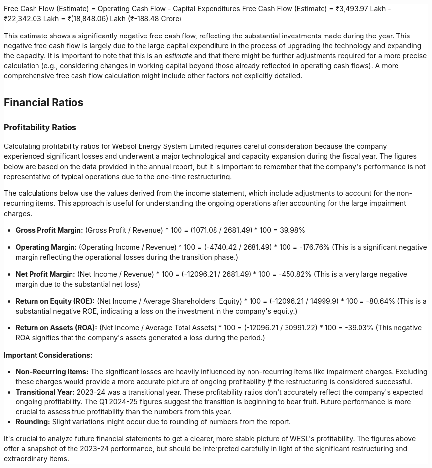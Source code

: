    Free Cash Flow (Estimate) = Operating Cash Flow - Capital Expenditures 
   Free Cash Flow (Estimate) = ₹3,493.97 Lakh - ₹22,342.03 Lakh = ₹(18,848.06) Lakh  (₹-188.48 Crore)

This estimate shows a significantly negative free cash flow,  reflecting the substantial investments made during the year. This negative free cash flow is largely due to the large capital expenditure in the process of upgrading the technology and expanding the capacity.  It is important to note that this is an *estimate* and that there might be further adjustments required for a more precise calculation (e.g.,  considering changes in working capital beyond those already reflected in operating cash flows).   A more comprehensive free cash flow calculation might include other factors not explicitly detailed.



## Financial Ratios
### Profitability Ratios
Calculating profitability ratios for Websol Energy System Limited requires careful consideration because the company experienced significant losses and underwent a major technological and capacity expansion during the fiscal year.  The figures below are based on the data provided in the annual report, but it is important to remember that the company's performance is not representative of typical operations due to the one-time restructuring.

The calculations below use the values derived from the income statement, which include adjustments to account for the non-recurring items. This approach is useful for understanding the ongoing operations after accounting for the large impairment charges.

* **Gross Profit Margin:** (Gross Profit / Revenue) * 100 = (1071.08 / 2681.49) * 100 = 39.98%

* **Operating Margin:** (Operating Income / Revenue) * 100 = (-4740.42 / 2681.49) * 100 = -176.76%  (This is a significant negative margin reflecting the operational losses during the transition phase.)

* **Net Profit Margin:** (Net Income / Revenue) * 100 = (-12096.21 / 2681.49) * 100 = -450.82% (This is a very large negative margin due to the substantial net loss)

* **Return on Equity (ROE):** (Net Income / Average Shareholders' Equity) * 100 = (-12096.21 / 14999.9) * 100 = -80.64% (This is a substantial negative ROE, indicating a loss on the investment in the company's equity.)

* **Return on Assets (ROA):** (Net Income / Average Total Assets) * 100 = (-12096.21 / 30991.22) * 100 = -39.03% (This negative ROA signifies that the company's assets generated a loss during the period.)


**Important Considerations:**

* **Non-Recurring Items:** The significant losses are heavily influenced by non-recurring items like impairment charges.  Excluding these charges would provide a more accurate picture of ongoing profitability *if* the restructuring is considered successful.
* **Transitional Year:** 2023-24 was a transitional year.  These profitability ratios don't accurately reflect the company's expected ongoing profitability.  The Q1 2024-25 figures suggest the transition is beginning to bear fruit.  Future performance is more crucial to assess true profitability than the numbers from this year.
* **Rounding:**  Slight variations might occur due to rounding of numbers from the report.

It's crucial to analyze future financial statements to get a clearer, more stable picture of WESL's profitability. The figures above offer a snapshot of the 2023-24 performance, but should be interpreted carefully in light of the significant restructuring and extraordinary items.
